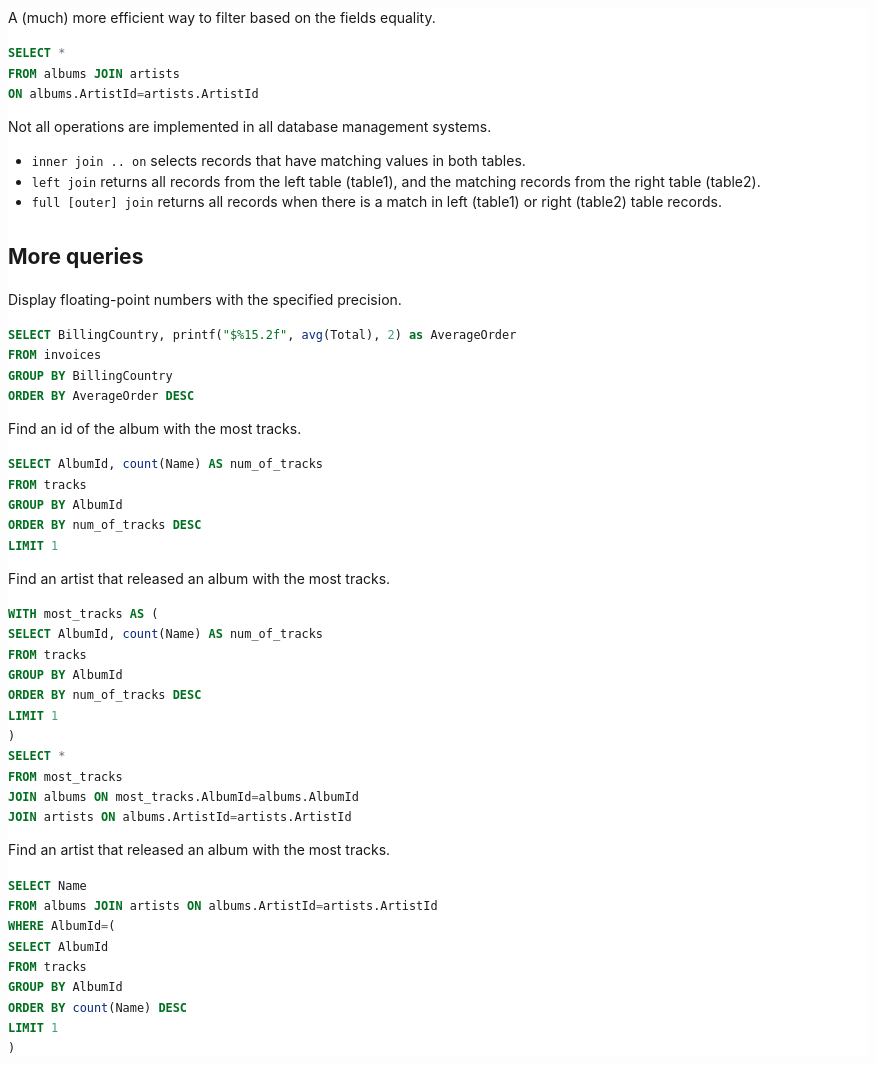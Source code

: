 A (much) more efficient way to filter based on the fields equality.

```sql
SELECT *
FROM albums JOIN artists 
ON albums.ArtistId=artists.ArtistId
```

Not all operations are implemented in all database management systems.

- `inner join .. on` selects records that have matching values in both tables.
- `left join` returns all records from the left table (table1), and the matching records from the right table (table2).
- `full [outer] join` returns all records when there is a match in left (table1) or right (table2) table records.

## More queries

Display floating-point numbers with the specified precision.

```sql
SELECT BillingCountry, printf("$%15.2f", avg(Total), 2) as AverageOrder
FROM invoices
GROUP BY BillingCountry
ORDER BY AverageOrder DESC
```

Find an id of the album with the most tracks.

```sql
SELECT AlbumId, count(Name) AS num_of_tracks
FROM tracks
GROUP BY AlbumId
ORDER BY num_of_tracks DESC
LIMIT 1
```

Find an artist that released an album with the most tracks.

```sql
WITH most_tracks AS (
SELECT AlbumId, count(Name) AS num_of_tracks
FROM tracks
GROUP BY AlbumId
ORDER BY num_of_tracks DESC
LIMIT 1
)
SELECT *
FROM most_tracks 
JOIN albums ON most_tracks.AlbumId=albums.AlbumId 
JOIN artists ON albums.ArtistId=artists.ArtistId
```

Find an artist that released an album with the most tracks.

```sql
SELECT Name
FROM albums JOIN artists ON albums.ArtistId=artists.ArtistId
WHERE AlbumId=(
SELECT AlbumId
FROM tracks
GROUP BY AlbumId
ORDER BY count(Name) DESC
LIMIT 1
)
```
